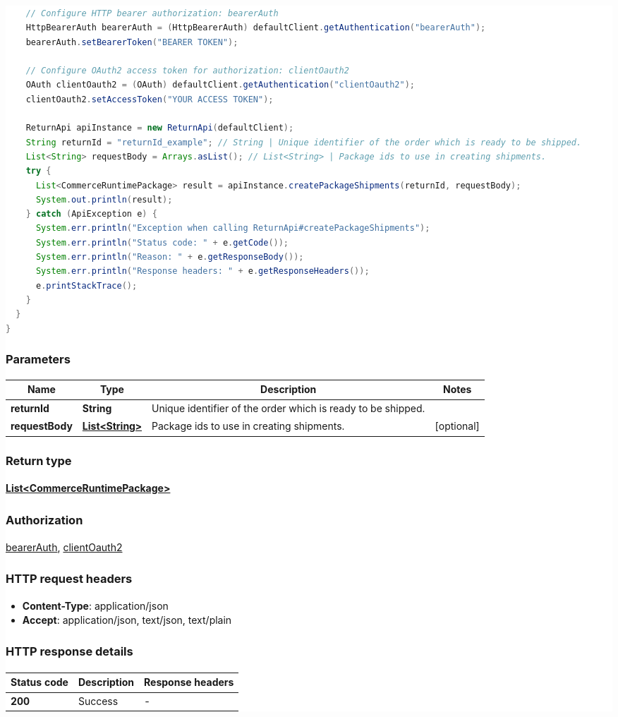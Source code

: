 ```java
    // Configure HTTP bearer authorization: bearerAuth
    HttpBearerAuth bearerAuth = (HttpBearerAuth) defaultClient.getAuthentication("bearerAuth");
    bearerAuth.setBearerToken("BEARER TOKEN");

    // Configure OAuth2 access token for authorization: clientOauth2
    OAuth clientOauth2 = (OAuth) defaultClient.getAuthentication("clientOauth2");
    clientOauth2.setAccessToken("YOUR ACCESS TOKEN");

    ReturnApi apiInstance = new ReturnApi(defaultClient);
    String returnId = "returnId_example"; // String | Unique identifier of the order which is ready to be shipped.
    List<String> requestBody = Arrays.asList(); // List<String> | Package ids to use in creating shipments.
    try {
      List<CommerceRuntimePackage> result = apiInstance.createPackageShipments(returnId, requestBody);
      System.out.println(result);
    } catch (ApiException e) {
      System.err.println("Exception when calling ReturnApi#createPackageShipments");
      System.err.println("Status code: " + e.getCode());
      System.err.println("Reason: " + e.getResponseBody());
      System.err.println("Response headers: " + e.getResponseHeaders());
      e.printStackTrace();
    }
  }
}
```

### Parameters

| Name | Type | Description  | Notes |
|------------- | ------------- | ------------- | -------------|
| **returnId** | **String**| Unique identifier of the order which is ready to be shipped. | |
| **requestBody** | [**List&lt;String&gt;**](String.md)| Package ids to use in creating shipments. | [optional] |

### Return type

[**List&lt;CommerceRuntimePackage&gt;**](CommerceRuntimePackage.md)

### Authorization

[bearerAuth](../README.md#bearerAuth), [clientOauth2](../README.md#clientOauth2)

### HTTP request headers

 - **Content-Type**: application/json
 - **Accept**: application/json, text/json, text/plain

### HTTP response details
| Status code | Description | Response headers |
|-------------|-------------|------------------|
| **200** | Success |  -  |
